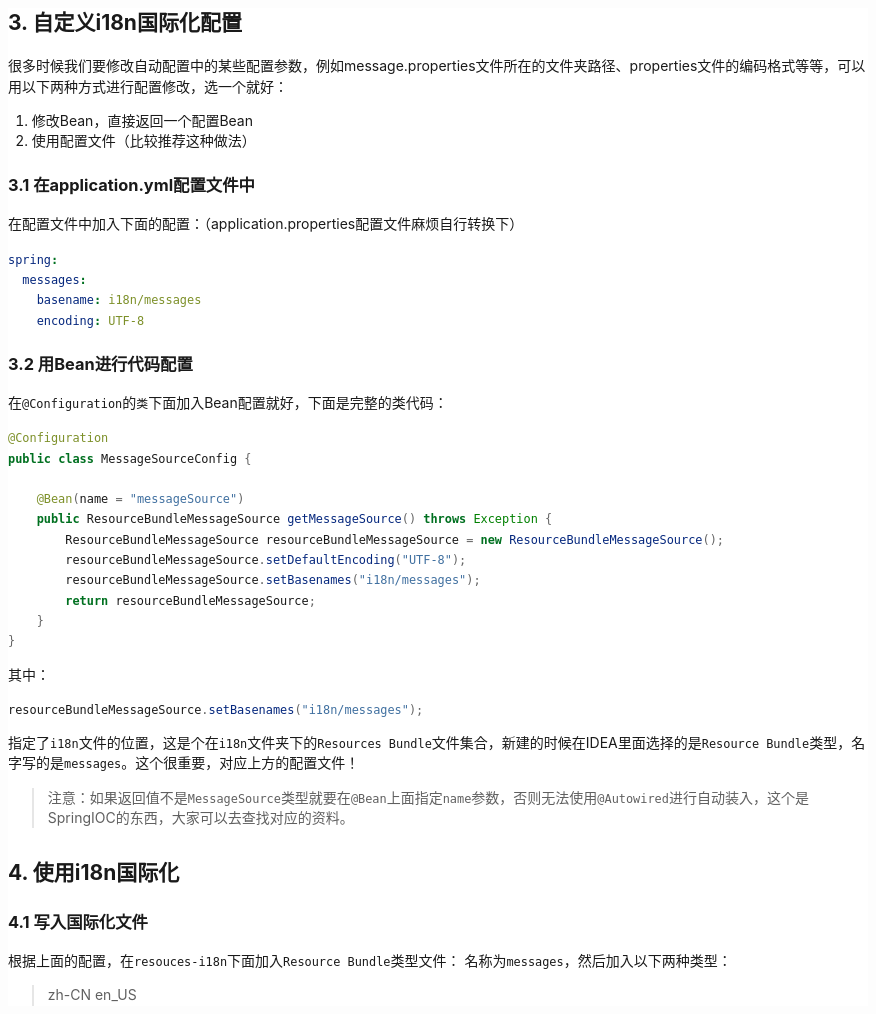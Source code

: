 
## 3. 自定义i18n国际化配置
很多时候我们要修改自动配置中的某些配置参数，例如message.properties文件所在的文件夹路径、properties文件的编码格式等等，可以用以下两种方式进行配置修改，选一个就好：
1. 修改Bean，直接返回一个配置Bean
2. 使用配置文件（比较推荐这种做法）

### 3.1 在application.yml配置文件中
在配置文件中加入下面的配置：（application.properties配置文件麻烦自行转换下）
```yml
spring: 
  messages:
    basename: i18n/messages
    encoding: UTF-8
```

### 3.2 用Bean进行代码配置
在`@Configuration`的`类`下面加入Bean配置就好，下面是完整的类代码：
```java
@Configuration
public class MessageSourceConfig {

    @Bean(name = "messageSource")
    public ResourceBundleMessageSource getMessageSource() throws Exception {
        ResourceBundleMessageSource resourceBundleMessageSource = new ResourceBundleMessageSource();
        resourceBundleMessageSource.setDefaultEncoding("UTF-8");
        resourceBundleMessageSource.setBasenames("i18n/messages");
        return resourceBundleMessageSource;
    }
}
```

其中：
```java
resourceBundleMessageSource.setBasenames("i18n/messages");
```
指定了`i18n`文件的位置，这是个在`i18n`文件夹下的`Resources Bundle`文件集合，新建的时候在IDEA里面选择的是`Resource Bundle`类型，名字写的是`messages`。这个很重要，对应上方的配置文件！


> 注意：如果返回值不是`MessageSource`类型就要在`@Bean`上面指定`name`参数，否则无法使用`@Autowired`进行自动装入，这个是SpringIOC的东西，大家可以去查找对应的资料。



## 4. 使用i18n国际化
### 4.1 写入国际化文件
根据上面的配置，在`resouces-i18n`下面加入`Resource Bundle`类型文件：
名称为`messages`，然后加入以下两种类型：
> zh-CN
> en_US
